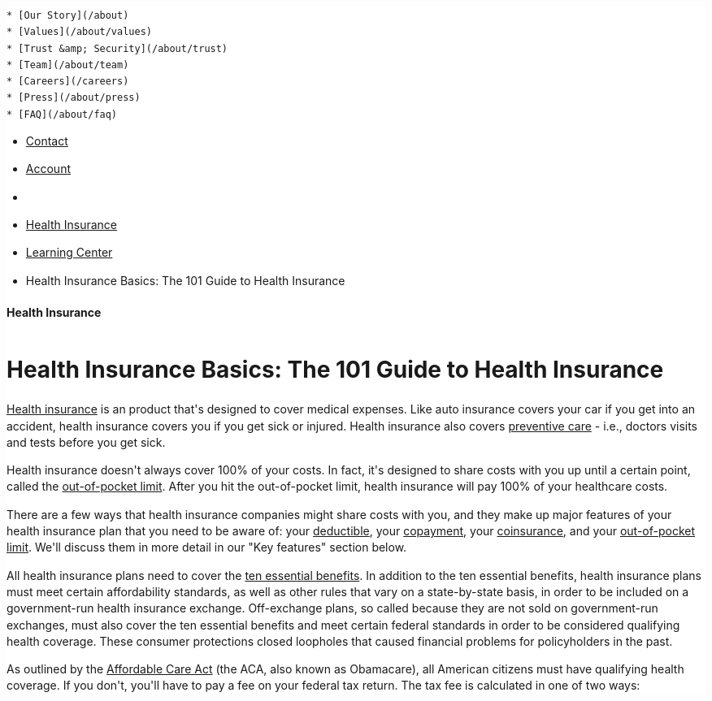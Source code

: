     * [Our Story](/about)
    * [Values](/about/values)
    * [Trust &amp; Security](/about/trust)
    * [Team](/about/team)
    * [Careers](/careers)
    * [Press](/about/press)
    * [FAQ](/about/faq)



  * [Contact](/about/contact)
  * [Account](/users/sign_in)
  * 


  * [Health Insurance](/health-insurance/)
  * [Learning Center](/health-insurance/learn/)
  * Health Insurance Basics: The 101 Guide to Health Insurance



#### Health Insurance

# Health Insurance Basics: The 101 Guide to Health Insurance

[Health insurance](/health-insurance/faq/what-is-health-insurance/) is an product that's designed to cover medical expenses. Like auto insurance covers your car if you get into an accident, health insurance covers you if you get sick or injured. Health insurance also covers [preventive care](/health-insurance/glossary/preventive-care/) - i.e., doctors visits and tests before you get sick.

Health insurance doesn't always cover 100% of your costs. In fact, it's designed to share costs with you up until a certain point, called the [out-of-pocket limit](/health-insurance/glossary/maximum-out-of-pocket-amount/). After you hit the out-of-pocket limit, health insurance will pay 100% of your healthcare costs.

There are a few ways that health insurance companies might share costs with you, and they make up major features of your health insurance plan that you need to be aware of: your [deductible](/health-insurance/glossary/deductible/), your [copayment](/health-insurance/glossary/copayment/), your [coinsurance](/health-insurance/glossary/coinsurance/), and your [out-of-pocket limit](/health-insurance/glossary/maximum-out-of-pocket-amount/). We'll discuss them in more detail in our "Key features" section below.

All health insurance plans need to cover the [ten essential benefits](/health-insurance/faq/essential-benefits-covered-in-all-health-plans/). In addition to the ten essential benefits, health insurance plans must meet certain affordability standards, as well as other rules that vary on a state-by-state basis, in order to be included on a government-run health insurance exchange. Off-exchange plans, so called because they are not sold on government-run exchanges, must also cover the ten essential benefits and meet certain federal standards in order to be considered qualifying health coverage. These consumer protections closed loopholes that caused financial problems for policyholders in the past.

As outlined by the [Affordable Care Act](/health-insurance/glossary/affordable-care-act/) (the ACA, also known as Obamacare), all American citizens must have qualifying health coverage. If you don't, you'll have to pay a fee on your federal tax return. The tax fee is calculated in one of two ways:
